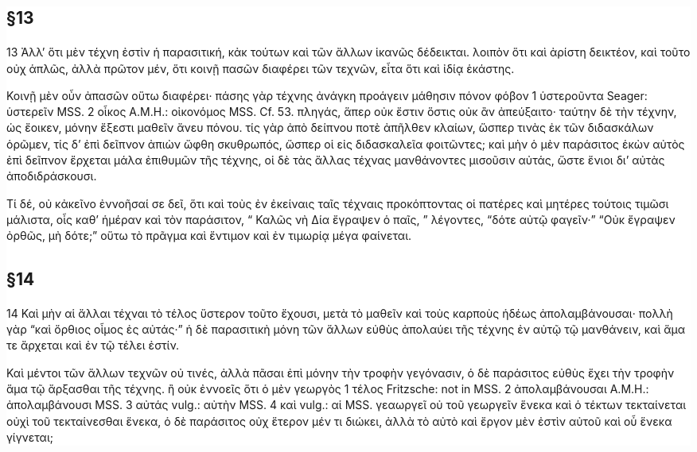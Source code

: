 ## §13  

<p>13 Ἀλλ’ ὅτι μὲν τέχνη ἐστὶν ἡ παρασιτική, κἀκ
τούτων καὶ τῶν ἄλλων ἱκανῶς δέδεικται. λοιπὸν
ὅτι καὶ ἀρίστη δεικτέον, καὶ τοῦτο οὐχ ἁπλῶς,
ἀλλὰ πρῶτον μέν, ὅτι κοινῇ πασῶν διαφέρει τῶν
τεχνῶν, εἶτα ὅτι καὶ ἰδίᾳ ἑκάστης.</p>
<p>Κοινῇ μὲν οὖν ἀπασῶν οὕτω διαφέρει· πάσης
γὰρ τέχνης ἀνάγκη προάγειν μάθησιν πόνον φόβον
<note type="footnote">1 ὑστεροῦντα Seager: ὑστερεῖν MSS.</note>
<note type="footnote">2 οἷκος A.M.H.: οἰκονόμος MSS. Cf. 53.</note>

<pb n="264"/>
πληγάς, ἅπερ οὐκ ἔστιν ὅστις οὐκ ἂν ἀπεύξαιτο·
ταύτην δὲ τὴν τέχνην, ὡς ἔοικεν, μόνην
ἔξεστι μαθεῖν ἄνευ πόνου. τίς γὰρ ἀπὸ δείπνου
ποτὲ ἀπῆλθεν κλαίων, ὥσπερ τινὰς ἐκ τῶν διδασκάλων
ὁρῶμεν, τίς δʼ ἐπὶ δεῖπνον ἀπιὼν ὤφθη
σκυθρωπός, ὥσπερ οἱ εἰς διδασκαλεῖα φοιτῶντες;
καὶ μὴν ὁ μὲν παράσιτος ἑκὼν αὐτὸς ἐπὶ δεῖπνον
ἔρχεται μάλα ἐπιθυμῶν τῆς τέχνης, οἱ δὲ τὰς
ἄλλας τέχνας μανθάνοντες μισοῦσιν αὐτάς, ὥστε
ἔνιοι διʼ αὐτὰς ἀποδιδράσκουσι.</p>
<p>Τί δέ, οὐ κἀκεῖνο ἐννοῆσαί σε δεῖ, ὅτι καὶ τοὺς
ἐν ἐκείναις ταῖς τέχναις προκόπτοντας οἱ πατέρες
καὶ μητέρες τούτοις τιμῶσι μάλιστα, οἷς καθʼ
ἡμέραν καὶ τὸν παράσιτον, “ Καλῶς νὴ Δία
ἔγραψεν ὁ παῖς, ” λέγοντες, “δότε αὐτῷ φαγεῖν·”
“Οὐκ ἔγραψεν ὀρθῶς, μὴ δότε;” οὕτω τὸ πρᾶγμα
καὶ ἔντιμον καὶ ἐν τιμωρίᾳ μέγα φαίνεται.</p>  

## §14  

<p>14 Καὶ μὴν αἱ ἄλλαι τέχναι τὸ τέλος <note type="footnote" n="1"/> ὕστερον
τοῦτο ἔχουσι, μετὰ τὸ μαθεῖν καὶ τοὺς καρποὺς
ἡδέως ἀπολαμβάνουσαι·<note type="footnote" n="2"/> πολλὴ γὰρ “καὶ ὄρθιος
οἶμος ἐς αὐτάς·”<note type="footnote" n="3"/> ἡ δὲ παρασιτικὴ μόνη τῶν
ἄλλων εὐθὺς ἀπολαύει τῆς τέχνης ἐν αὐτῷ τῷ
μανθάνειν, καὶ ἅμα τε ἄρχεται καὶ ἐν τῷ τέλει
ἐστίν.</p>
<p>Καὶ<note type="footnote" n="4"/> μέντοι τῶν ἄλλων τεχνῶν οὐ τινές, ἀλλὰ
πᾶσαι ἐπὶ μόνην τὴν τροφὴν γεγόνασιν, ὁ δὲ
παράσιτος εὐθὺς ἔχει τὴν τροφὴν ἅμα τῷ ἄρξασθαι
τῆς τέχνης. ἢ οὐκ ἐννοεῖς ὅτι ὁ μὲν γεωργὸς
<note type="footnote">1 τέλος Fritzsche: not in MSS.</note>
<note type="footnote">2 ἀπολαμβάνουσαι A.M.H.: ἀπολαμβάνουσι MSS.</note>
<note type="footnote">3 αὐτάς vulg.: αὐτὴν MSS.</note>
<note type="footnote">4 καὶ vulg.: αἱ MSS.</note>

<pb n="266"/>
γεαωργεῖ οὐ τοῦ γεωργεῖν ἕνεκα καὶ ὁ τέκτων
τεκταίνεται οὐχὶ τοῦ τεκταίνεσθαι ἕνεκα, ὁ δὲ
παράσιτος οὐχ ἕτερον μέν τι διώκει, ἀλλὰ τὸ
αὐτὸ καὶ ἔργον μὲν ἐστὶν αὐτοῦ καὶ οὗ ἕνεκα
γίγνεται;</p>  
